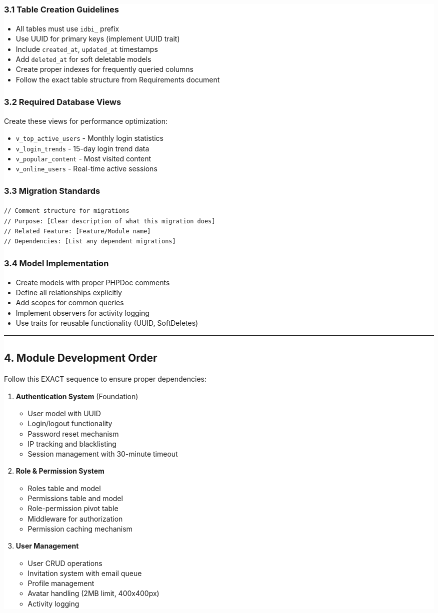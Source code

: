 ### **3.1 Table Creation Guidelines**
- All tables must use `idbi_` prefix
- Use UUID for primary keys (implement UUID trait)
- Include `created_at`, `updated_at` timestamps
- Add `deleted_at` for soft deletable models
- Create proper indexes for frequently queried columns
- Follow the exact table structure from Requirements document

### **3.2 Required Database Views**
Create these views for performance optimization:
- `v_top_active_users` - Monthly login statistics
- `v_login_trends` - 15-day login trend data
- `v_popular_content` - Most visited content
- `v_online_users` - Real-time active sessions

### **3.3 Migration Standards**
```
// Comment structure for migrations
// Purpose: [Clear description of what this migration does]
// Related Feature: [Feature/Module name]
// Dependencies: [List any dependent migrations]
```

### **3.4 Model Implementation**
- Create models with proper PHPDoc comments
- Define all relationships explicitly
- Add scopes for common queries
- Implement observers for activity logging
- Use traits for reusable functionality (UUID, SoftDeletes)

---

## **4. Module Development Order**

Follow this EXACT sequence to ensure proper dependencies:

1. **Authentication System** (Foundation)
   - User model with UUID
   - Login/logout functionality
   - Password reset mechanism
   - IP tracking and blacklisting
   - Session management with 30-minute timeout

2. **Role & Permission System**
   - Roles table and model
   - Permissions table and model
   - Role-permission pivot table
   - Middleware for authorization
   - Permission caching mechanism

3. **User Management**
   - User CRUD operations
   - Invitation system with email queue
   - Profile management
   - Avatar handling (2MB limit, 400x400px)
   - Activity logging
